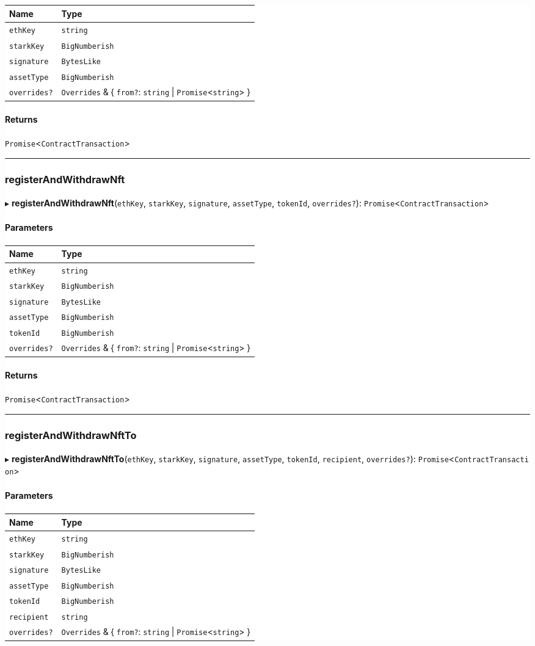| Name | Type |
| :------ | :------ |
| `ethKey` | `string` |
| `starkKey` | `BigNumberish` |
| `signature` | `BytesLike` |
| `assetType` | `BigNumberish` |
| `overrides?` | `Overrides` & { `from?`: `string` \| `Promise`<`string`\>  } |

#### Returns

`Promise`<`ContractTransaction`\>

___

### registerAndWithdrawNft

▸ **registerAndWithdrawNft**(`ethKey`, `starkKey`, `signature`, `assetType`, `tokenId`, `overrides?`): `Promise`<`ContractTransaction`\>

#### Parameters

| Name | Type |
| :------ | :------ |
| `ethKey` | `string` |
| `starkKey` | `BigNumberish` |
| `signature` | `BytesLike` |
| `assetType` | `BigNumberish` |
| `tokenId` | `BigNumberish` |
| `overrides?` | `Overrides` & { `from?`: `string` \| `Promise`<`string`\>  } |

#### Returns

`Promise`<`ContractTransaction`\>

___

### registerAndWithdrawNftTo

▸ **registerAndWithdrawNftTo**(`ethKey`, `starkKey`, `signature`, `assetType`, `tokenId`, `recipient`, `overrides?`): `Promise`<`ContractTransaction`\>

#### Parameters

| Name | Type |
| :------ | :------ |
| `ethKey` | `string` |
| `starkKey` | `BigNumberish` |
| `signature` | `BytesLike` |
| `assetType` | `BigNumberish` |
| `tokenId` | `BigNumberish` |
| `recipient` | `string` |
| `overrides?` | `Overrides` & { `from?`: `string` \| `Promise`<`string`\>  } |
